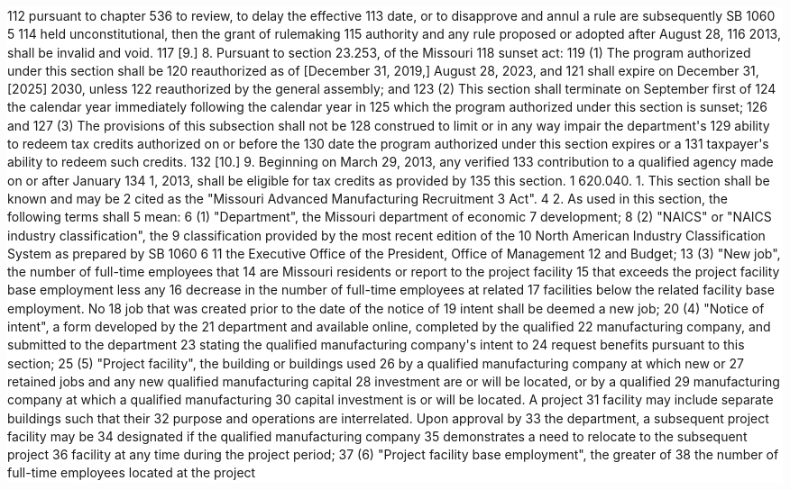 112 pursuant to chapter 536 to review, to delay the effective
113 date, or to disapprove and annul a rule are subsequently
SB 1060 5
114 held unconstitutional, then the grant of rulemaking
115 authority and any rule proposed or adopted after August 28,
116 2013, shall be invalid and void.
117 [9.] 8. Pursuant to section 23.253, of the Missouri
118 sunset act:
119 (1) The program authorized under this section shall be
120 reauthorized as of [December 31, 2019,] August 28, 2023, and
121 shall expire on December 31, [2025] 2030, unless
122 reauthorized by the general assembly; and
123 (2) This section shall terminate on September first of
124 the calendar year immediately following the calendar year in
125 which the program authorized under this section is sunset;
126 and
127 (3) The provisions of this subsection shall not be
128 construed to limit or in any way impair the department's
129 ability to redeem tax credits authorized on or before the
130 date the program authorized under this section expires or a
131 taxpayer's ability to redeem such credits.
132 [10.] 9. Beginning on March 29, 2013, any verified
133 contribution to a qualified agency made on or after January
134 1, 2013, shall be eligible for tax credits as provided by
135 this section.
1 620.040. 1. This section shall be known and may be
2 cited as the "Missouri Advanced Manufacturing Recruitment
3 Act".
4 2. As used in this section, the following terms shall
5 mean:
6 (1) "Department", the Missouri department of economic
7 development;
8 (2) "NAICS" or "NAICS industry classification", the
9 classification provided by the most recent edition of the
10 North American Industry Classification System as prepared by
SB 1060 6
11 the Executive Office of the President, Office of Management
12 and Budget;
13 (3) "New job", the number of full-time employees that
14 are Missouri residents or report to the project facility
15 that exceeds the project facility base employment less any
16 decrease in the number of full-time employees at related
17 facilities below the related facility base employment. No
18 job that was created prior to the date of the notice of
19 intent shall be deemed a new job;
20 (4) "Notice of intent", a form developed by the
21 department and available online, completed by the qualified
22 manufacturing company, and submitted to the department
23 stating the qualified manufacturing company's intent to
24 request benefits pursuant to this section;
25 (5) "Project facility", the building or buildings used
26 by a qualified manufacturing company at which new or
27 retained jobs and any new qualified manufacturing capital
28 investment are or will be located, or by a qualified
29 manufacturing company at which a qualified manufacturing
30 capital investment is or will be located. A project
31 facility may include separate buildings such that their
32 purpose and operations are interrelated. Upon approval by
33 the department, a subsequent project facility may be
34 designated if the qualified manufacturing company
35 demonstrates a need to relocate to the subsequent project
36 facility at any time during the project period;
37 (6) "Project facility base employment", the greater of
38 the number of full-time employees located at the project